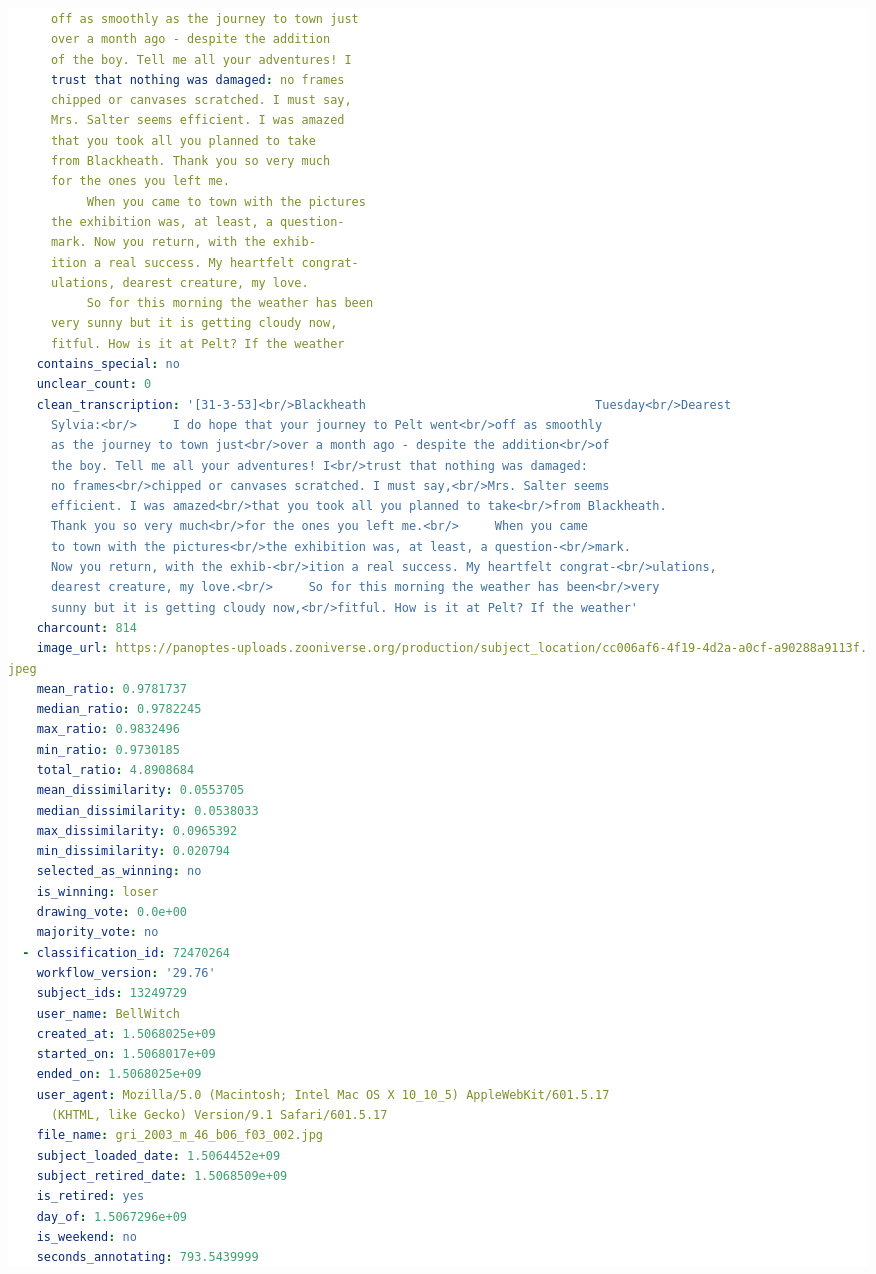 ```yaml
      off as smoothly as the journey to town just
      over a month ago - despite the addition
      of the boy. Tell me all your adventures! I
      trust that nothing was damaged: no frames
      chipped or canvases scratched. I must say,
      Mrs. Salter seems efficient. I was amazed
      that you took all you planned to take
      from Blackheath. Thank you so very much
      for the ones you left me.
           When you came to town with the pictures
      the exhibition was, at least, a question-
      mark. Now you return, with the exhib-
      ition a real success. My heartfelt congrat-
      ulations, dearest creature, my love.
           So for this morning the weather has been
      very sunny but it is getting cloudy now,
      fitful. How is it at Pelt? If the weather
    contains_special: no
    unclear_count: 0
    clean_transcription: '[31-3-53]<br/>Blackheath                                Tuesday<br/>Dearest
      Sylvia:<br/>     I do hope that your journey to Pelt went<br/>off as smoothly
      as the journey to town just<br/>over a month ago - despite the addition<br/>of
      the boy. Tell me all your adventures! I<br/>trust that nothing was damaged:
      no frames<br/>chipped or canvases scratched. I must say,<br/>Mrs. Salter seems
      efficient. I was amazed<br/>that you took all you planned to take<br/>from Blackheath.
      Thank you so very much<br/>for the ones you left me.<br/>     When you came
      to town with the pictures<br/>the exhibition was, at least, a question-<br/>mark.
      Now you return, with the exhib-<br/>ition a real success. My heartfelt congrat-<br/>ulations,
      dearest creature, my love.<br/>     So for this morning the weather has been<br/>very
      sunny but it is getting cloudy now,<br/>fitful. How is it at Pelt? If the weather'
    charcount: 814
    image_url: https://panoptes-uploads.zooniverse.org/production/subject_location/cc006af6-4f19-4d2a-a0cf-a90288a9113f.jpeg
    mean_ratio: 0.9781737
    median_ratio: 0.9782245
    max_ratio: 0.9832496
    min_ratio: 0.9730185
    total_ratio: 4.8908684
    mean_dissimilarity: 0.0553705
    median_dissimilarity: 0.0538033
    max_dissimilarity: 0.0965392
    min_dissimilarity: 0.020794
    selected_as_winning: no
    is_winning: loser
    drawing_vote: 0.0e+00
    majority_vote: no
  - classification_id: 72470264
    workflow_version: '29.76'
    subject_ids: 13249729
    user_name: BellWitch
    created_at: 1.5068025e+09
    started_on: 1.5068017e+09
    ended_on: 1.5068025e+09
    user_agent: Mozilla/5.0 (Macintosh; Intel Mac OS X 10_10_5) AppleWebKit/601.5.17
      (KHTML, like Gecko) Version/9.1 Safari/601.5.17
    file_name: gri_2003_m_46_b06_f03_002.jpg
    subject_loaded_date: 1.5064452e+09
    subject_retired_date: 1.5068509e+09
    is_retired: yes
    day_of: 1.5067296e+09
    is_weekend: no
    seconds_annotating: 793.5439999
```